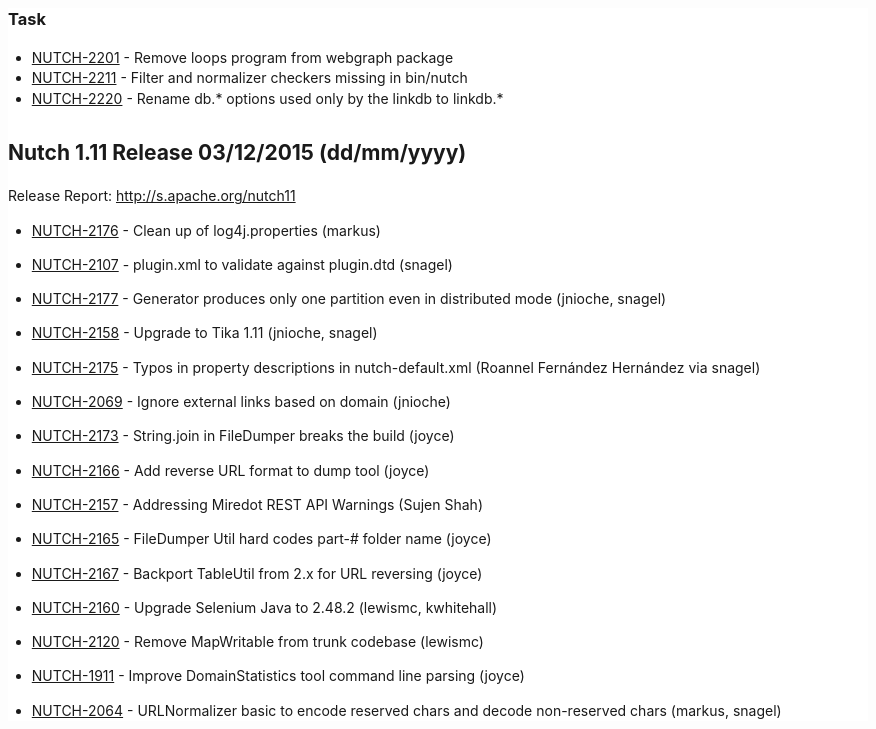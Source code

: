 ### Task

- [NUTCH-2201](https://issues.apache.org/jira/browse/NUTCH-2201) - Remove loops program from webgraph package
- [NUTCH-2211](https://issues.apache.org/jira/browse/NUTCH-2211) - Filter and normalizer checkers missing in bin/nutch
- [NUTCH-2220](https://issues.apache.org/jira/browse/NUTCH-2220) - Rename db.* options used only by the linkdb to linkdb.*


## Nutch 1.11 Release 03/12/2015 (dd/mm/yyyy)
Release Report: http://s.apache.org/nutch11

- [NUTCH-2176](https://issues.apache.org/jira/browse/NUTCH-2176) - Clean up of log4j.properties (markus)

- [NUTCH-2107](https://issues.apache.org/jira/browse/NUTCH-2107) - plugin.xml to validate against plugin.dtd (snagel)

- [NUTCH-2177](https://issues.apache.org/jira/browse/NUTCH-2177) - Generator produces only one partition even in distributed mode (jnioche, snagel)

- [NUTCH-2158](https://issues.apache.org/jira/browse/NUTCH-2158) - Upgrade to Tika 1.11 (jnioche, snagel)

- [NUTCH-2175](https://issues.apache.org/jira/browse/NUTCH-2175) - Typos in property descriptions in nutch-default.xml (Roannel Fernández Hernández via snagel)

- [NUTCH-2069](https://issues.apache.org/jira/browse/NUTCH-2069) - Ignore external links based on domain (jnioche)

- [NUTCH-2173](https://issues.apache.org/jira/browse/NUTCH-2173) - String.join in FileDumper breaks the build (joyce)

- [NUTCH-2166](https://issues.apache.org/jira/browse/NUTCH-2166) - Add reverse URL format to dump tool (joyce)

- [NUTCH-2157](https://issues.apache.org/jira/browse/NUTCH-2157) - Addressing Miredot REST API Warnings (Sujen Shah)

- [NUTCH-2165](https://issues.apache.org/jira/browse/NUTCH-2165) - FileDumper Util hard codes part-# folder name (joyce)

- [NUTCH-2167](https://issues.apache.org/jira/browse/NUTCH-2167) - Backport TableUtil from 2.x for URL reversing (joyce)

- [NUTCH-2160](https://issues.apache.org/jira/browse/NUTCH-2160) - Upgrade Selenium Java to 2.48.2 (lewismc, kwhitehall)

- [NUTCH-2120](https://issues.apache.org/jira/browse/NUTCH-2120) - Remove MapWritable from trunk codebase (lewismc)

- [NUTCH-1911](https://issues.apache.org/jira/browse/NUTCH-1911) - Improve DomainStatistics tool command line parsing (joyce)

- [NUTCH-2064](https://issues.apache.org/jira/browse/NUTCH-2064) - URLNormalizer basic to encode reserved chars and decode non-reserved chars (markus, snagel)
